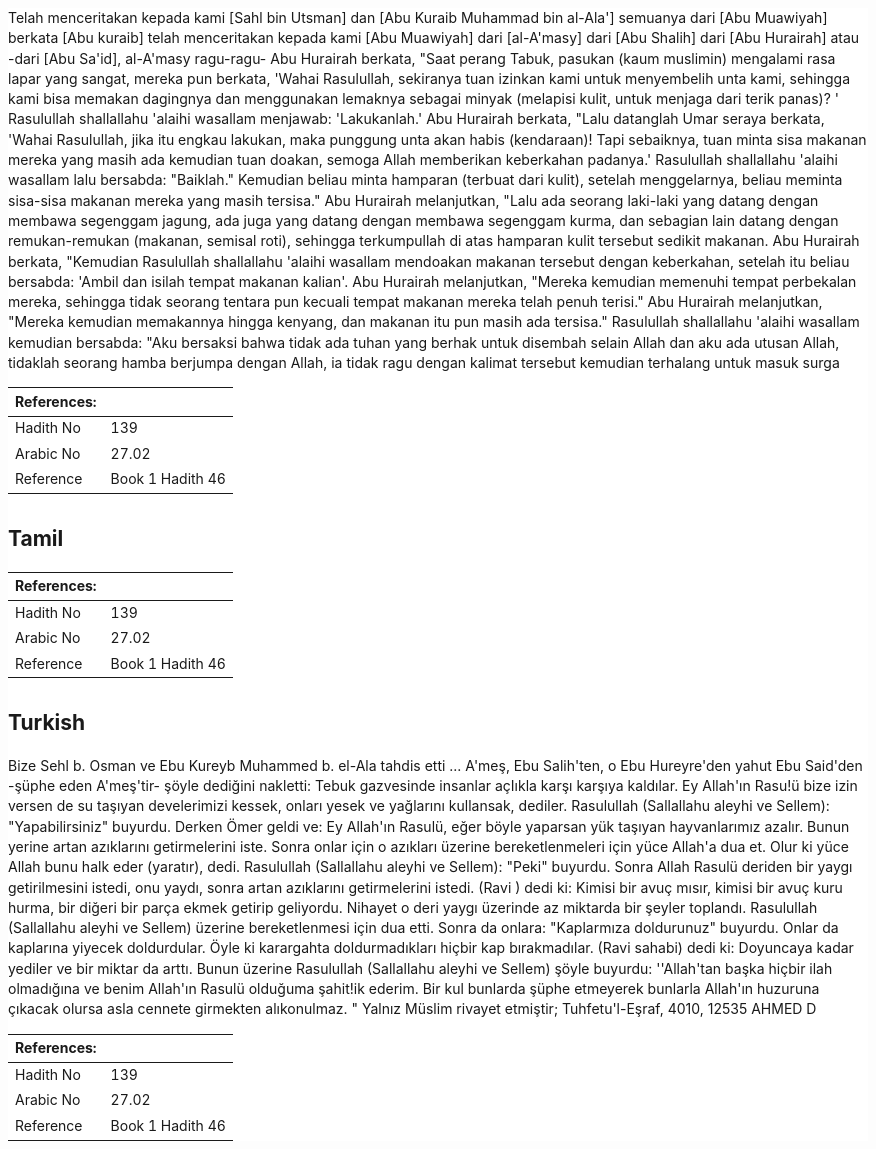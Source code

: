 Telah menceritakan kepada kami [Sahl bin Utsman] dan [Abu Kuraib Muhammad bin al-Ala'] semuanya dari [Abu Muawiyah] berkata [Abu kuraib] telah menceritakan kepada kami [Abu Muawiyah] dari [al-A'masy] dari [Abu Shalih] dari [Abu Hurairah] atau -dari [Abu Sa'id], al-A'masy ragu-ragu- Abu Hurairah berkata, "Saat perang Tabuk, pasukan (kaum muslimin) mengalami rasa lapar yang sangat, mereka pun berkata, 'Wahai Rasulullah, sekiranya tuan izinkan kami untuk menyembelih unta kami, sehingga kami bisa memakan dagingnya dan menggunakan lemaknya sebagai minyak (melapisi kulit, untuk menjaga dari terik panas)? ' Rasulullah shallallahu 'alaihi wasallam menjawab: 'Lakukanlah.' Abu Hurairah berkata, "Lalu datanglah Umar seraya berkata, 'Wahai Rasulullah, jika itu engkau lakukan, maka punggung unta akan habis (kendaraan)! Tapi sebaiknya, tuan minta sisa makanan mereka yang masih ada kemudian tuan doakan, semoga Allah memberikan keberkahan padanya.' Rasulullah shallallahu 'alaihi wasallam lalu bersabda: "Baiklah." Kemudian beliau minta hamparan (terbuat dari kulit), setelah menggelarnya, beliau meminta sisa-sisa makanan mereka yang masih tersisa." Abu Hurairah melanjutkan, "Lalu ada seorang laki-laki yang datang dengan membawa segenggam jagung, ada juga yang datang dengan membawa segenggam kurma, dan sebagian lain datang dengan remukan-remukan (makanan, semisal roti), sehingga terkumpullah di atas hamparan kulit tersebut sedikit makanan. Abu Hurairah berkata, "Kemudian Rasulullah shallallahu 'alaihi wasallam mendoakan makanan tersebut dengan keberkahan, setelah itu beliau bersabda: 'Ambil dan isilah tempat makanan kalian'. Abu Hurairah melanjutkan, "Mereka kemudian memenuhi tempat perbekalan mereka, sehingga tidak seorang tentara pun kecuali tempat makanan mereka telah penuh terisi." Abu Hurairah melanjutkan, "Mereka kemudian memakannya hingga kenyang, dan makanan itu pun masih ada tersisa." Rasulullah shallallahu 'alaihi wasallam kemudian bersabda: "Aku bersaksi bahwa tidak ada tuhan yang berhak untuk disembah selain Allah dan aku ada utusan Allah, tidaklah seorang hamba berjumpa dengan Allah, ia tidak ragu dengan kalimat tersebut kemudian terhalang untuk masuk surga
</div>
<div style={{backgroundColor:'#f8f9fa',padding:20, marginBottom: 10}}><table> <thead> <tr> <th>References:</th> <th></th> </tr> </thead> <tbody><tr><td>Hadith No</td><td>139</td></tr><tr><td>Arabic No</td><td>27.02</td></tr><tr><td>Reference</td><td>Book 1 Hadith 46</td></tr></tbody></table></div>

## Tamil


<div dir="ltr" lang="ta" style={{fontSize:'larger',backgroundColor:'#f8f9fa',padding:20}}>

</div>
<div style={{backgroundColor:'#f8f9fa',padding:20, marginBottom: 10}}><table> <thead> <tr> <th>References:</th> <th></th> </tr> </thead> <tbody><tr><td>Hadith No</td><td>139</td></tr><tr><td>Arabic No</td><td>27.02</td></tr><tr><td>Reference</td><td>Book 1 Hadith 46</td></tr></tbody></table></div>

## Turkish


<div dir="ltr" lang="tr" style={{fontSize:'larger',backgroundColor:'#f8f9fa',padding:20}}>
Bize Sehl b. Osman ve Ebu Kureyb Muhammed b. el-Ala tahdis etti ... A'meş, Ebu Salih'ten, o Ebu Hureyre'den yahut Ebu Said'den -şüphe eden A'meş'tir- şöyle dediğini nakletti: Tebuk gazvesinde insanlar açIıkla karşı karşıya kaldılar. Ey Allah'ın Rasu!ü bize izin versen de su taşıyan develerimizi kessek, onları yesek ve yağlarını kullansak, dediler. Rasulullah (Sallallahu aleyhi ve Sellem): "Yapabilirsiniz" buyurdu. Derken Ömer geldi ve: Ey Allah'ın Rasulü, eğer böyle yaparsan yük taşıyan hayvanlarımız azalır. Bunun yerine artan azıklarını getirmelerini iste. Sonra onlar için o azıkları üzerine bereketlenmeleri için yüce Allah'a dua et. Olur ki yüce Allah bunu halk eder (yaratır), dedi. Rasulullah (Sallallahu aleyhi ve Sellem): "Peki" buyurdu. Sonra Allah Rasulü deriden bir yaygı getirilmesini istedi, onu yaydı, sonra artan azıklarını getirmelerini istedi. (Ravi ) dedi ki: Kimisi bir avuç mısır, kimisi bir avuç kuru hurma, bir diğeri bir parça ekmek getirip geliyordu. Nihayet o deri yaygı üzerinde az miktarda bir şeyler toplandı. Rasulullah (Sallallahu aleyhi ve Sellem) üzerine bereketlenmesi için dua etti. Sonra da onlara: "Kaplarmıza doldurunuz" buyurdu. Onlar da kaplarına yiyecek doldurdular. Öyle ki karargahta doldurmadıkları hiçbir kap bırakmadılar. (Ravi sahabi) dedi ki: Doyuncaya kadar yediler ve bir miktar da arttı. Bunun üzerine Rasulullah (Sallallahu aleyhi ve Sellem) şöyle buyurdu: ''Allah'tan başka hiçbir ilah olmadığına ve benim Allah'ın Rasulü olduğuma şahit!ik ederim. Bir kul bunlarda şüphe etmeyerek bunlarla Allah'ın huzuruna çıkacak olursa asla cennete girmekten alıkonulmaz. " Yalnız Müslim rivayet etmiştir; Tuhfetu'l-Eşraf, 4010, 12535 AHMED D
</div>
<div style={{backgroundColor:'#f8f9fa',padding:20, marginBottom: 10}}><table> <thead> <tr> <th>References:</th> <th></th> </tr> </thead> <tbody><tr><td>Hadith No</td><td>139</td></tr><tr><td>Arabic No</td><td>27.02</td></tr><tr><td>Reference</td><td>Book 1 Hadith 46</td></tr></tbody></table></div>
